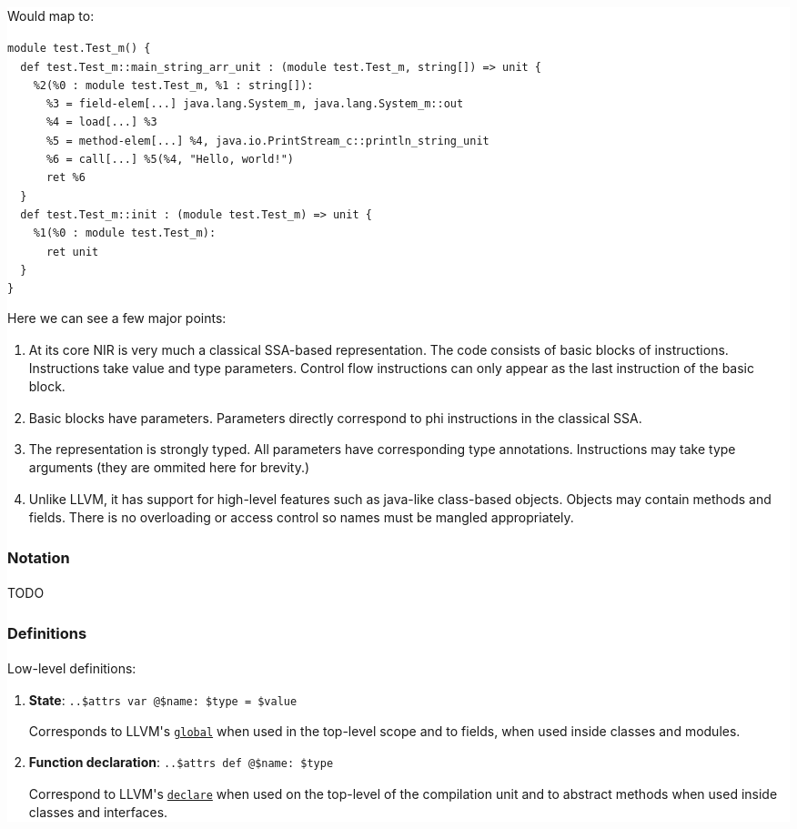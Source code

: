 Would map to:

```
module test.Test_m() {
  def test.Test_m::main_string_arr_unit : (module test.Test_m, string[]) => unit {
    %2(%0 : module test.Test_m, %1 : string[]):
      %3 = field-elem[...] java.lang.System_m, java.lang.System_m::out
      %4 = load[...] %3
      %5 = method-elem[...] %4, java.io.PrintStream_c::println_string_unit
      %6 = call[...] %5(%4, "Hello, world!")
      ret %6
  }
  def test.Test_m::init : (module test.Test_m) => unit {
    %1(%0 : module test.Test_m):
      ret unit
  }
}
```

Here we can see a few major points:

1. At its core NIR is very much a classical SSA-based representation.
   The code consists of basic blocks of instructions. Instructions take
   value and type parameters. Control flow instructions can only appear
   as the last instruction of the basic block.

2. Basic blocks have parameters. Parameters directly correspond to phi instructions in the
   classical SSA.

3. The representation is strongly typed. All parameters have corresponding type
   annotations. Instructions may take type arguments (they are ommited
   here for brevity.)

4. Unlike LLVM, it has support for high-level features such as java-like
   class-based objects. Objects may contain methods and fields. There is no overloading
   or access control so names must be mangled appropriately.

### Notation

TODO

### Definitions

Low-level definitions:

1. **State**: `..$attrs var @$name: $type = $value`

   Corresponds to LLVM's [`global`](http://llvm.org/docs/LangRef.html#global-variables)
   when used in the top-level scope and to fields, when used inside classes and modules.

1. **Function declaration**: `..$attrs def @$name: $type`

   Correspond to LLVM's
   [`declare`](http://llvm.org/docs/LangRef.html#functions)
   when used on the top-level of the compilation unit and
   to abstract methods when used inside classes and interfaces.
